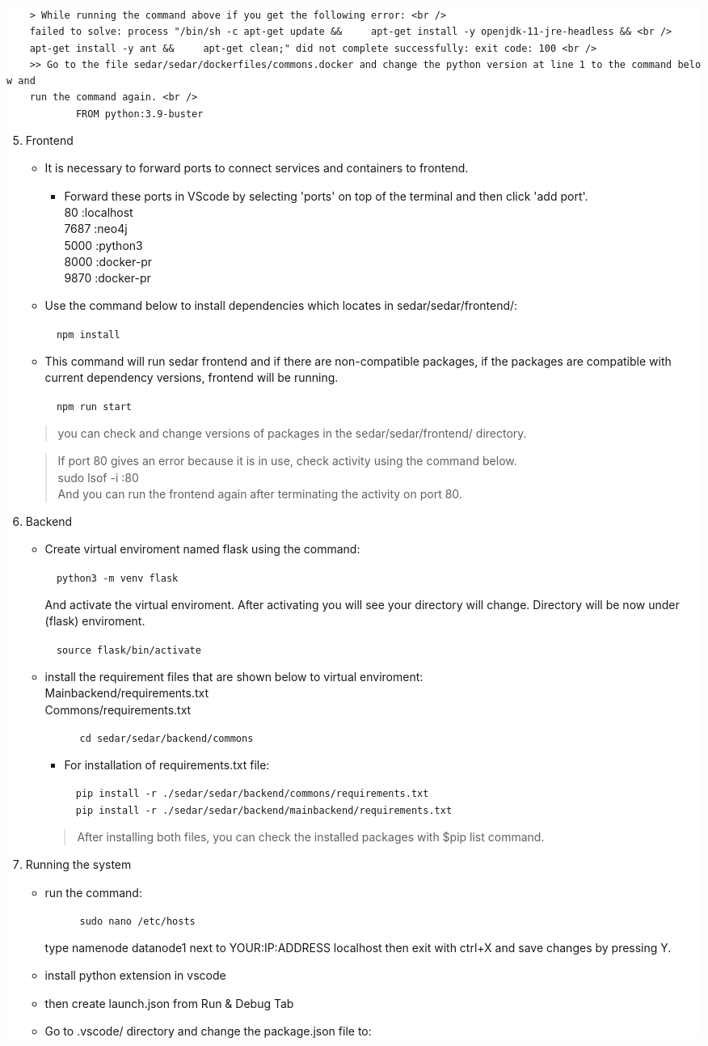         > While running the command above if you get the following error: <br />
        failed to solve: process "/bin/sh -c apt-get update &&     apt-get install -y openjdk-11-jre-headless && <br />
        apt-get install -y ant &&     apt-get clean;" did not complete successfully: exit code: 100 <br />
        >> Go to the file sedar/sedar/dockerfiles/commons.docker and change the python version at line 1 to the command below and
        run the command again. <br />
                FROM python:3.9-buster

5. Frontend <br />
    * It is necessary to forward ports to connect services and containers to frontend.<br />
        - Forward these ports in VScode by selecting 'ports' on top of the terminal and then click 'add port'.<br />
          80   :localhost<br />
          7687 :neo4j<br />
          5000 :python3<br />
          8000 :docker-pr<br />
          9870 :docker-pr

    * Use the command below to install dependencies which locates in sedar/sedar/frontend/: <br />
        
            npm install
    * This command will run sedar frontend and if there are non-compatible packages, if the packages are compatible with current dependency versions, frontend will be running.<br />
        
            npm run start
    > you can check and change versions of packages in the sedar/sedar/frontend/ directory.<br />

    > If port 80 gives an error because it is in use, check activity using the command below.<br />
        sudo lsof -i :80<br />
    > And you can run the frontend again after terminating the activity on port 80.

6. Backend <br />
    * Create virtual enviroment named flask using the command: <br />
        
            python3 -m venv flask
        And activate the virtual enviroment. After activating you will see your directory will change. 
        Directory will be now under (flask) enviroment.<br />
        
            source flask/bin/activate
    * install the requirement files that are shown below to virtual enviroment: <br />
        Mainbackend/requirements.txt <br />
        Commons/requirements.txt <br />
            
                cd sedar/sedar/backend/commons
        - For installation of requirements.txt file:<br />
            
                pip install -r ./sedar/sedar/backend/commons/requirements.txt
                pip install -r ./sedar/sedar/backend/mainbackend/requirements.txt

        >After installing both files, you can check the installed packages with $pip list command.

7. Running the system <br />
    - run the command:

                sudo nano /etc/hosts
        type namenode datanode1 next to YOUR:IP:ADDRESS localhost then exit with ctrl+X and save changes by pressing Y.
    - install python extension in vscode
    - then create launch.json from Run & Debug Tab
    - Go to .vscode/ directory and change the package.json file to:
